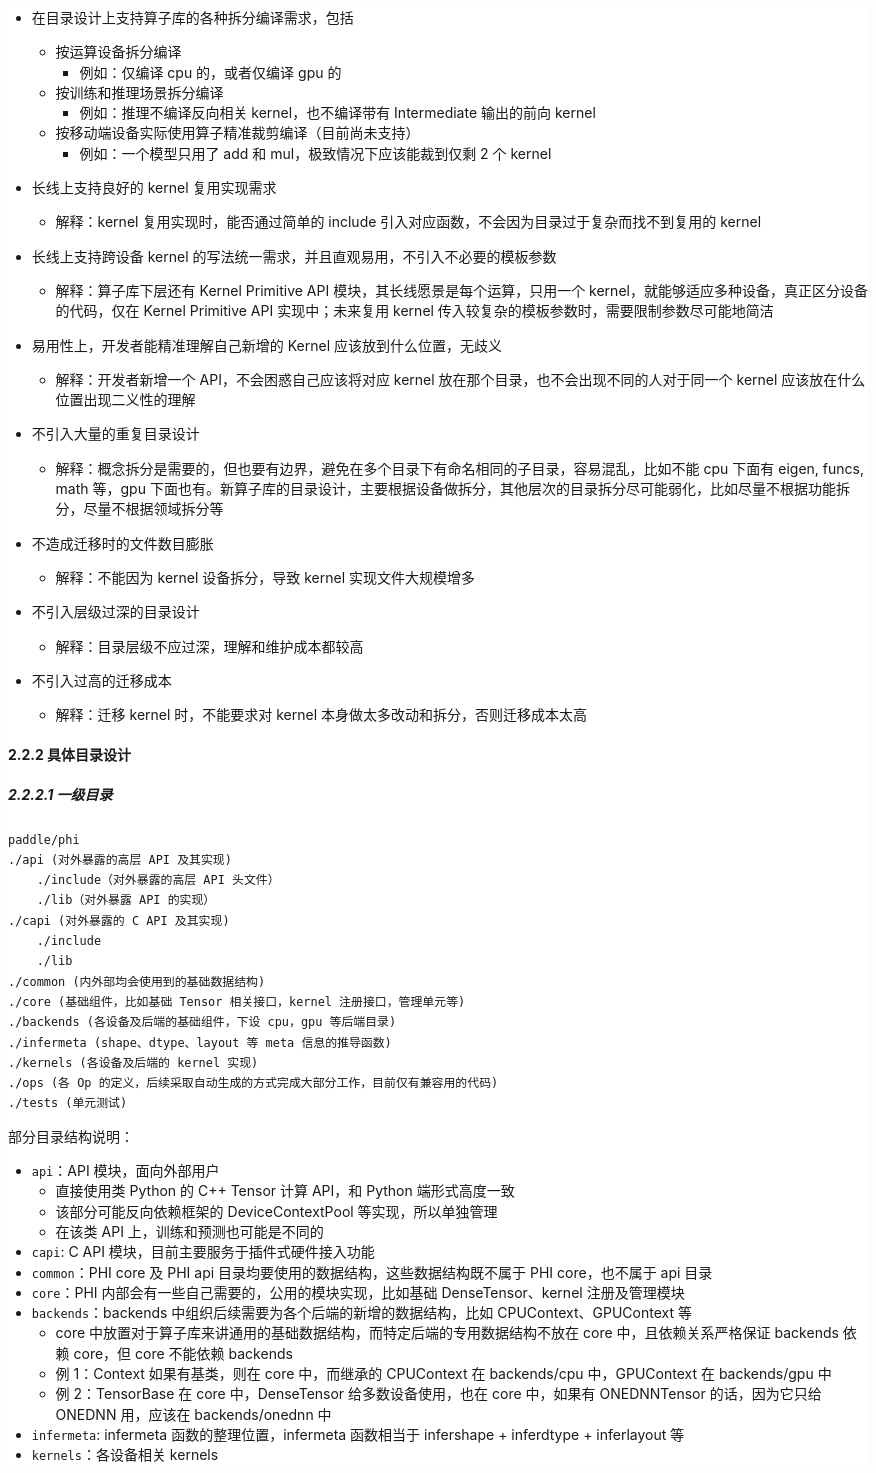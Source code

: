 - 在目录设计上支持算子库的各种拆分编译需求，包括

    - 按运算设备拆分编译
        - 例如：仅编译 cpu 的，或者仅编译 gpu 的
    - 按训练和推理场景拆分编译
        - 例如：推理不编译反向相关 kernel，也不编译带有 Intermediate 输出的前向 kernel
    - 按移动端设备实际使用算子精准裁剪编译（目前尚未支持）
        - 例如：一个模型只用了 add 和 mul，极致情况下应该能裁到仅剩 2 个 kernel

- 长线上支持良好的 kernel 复用实现需求
    - 解释：kernel 复用实现时，能否通过简单的 include 引入对应函数，不会因为目录过于复杂而找不到复用的 kernel

- 长线上支持跨设备 kernel 的写法统一需求，并且直观易用，不引入不必要的模板参数
    - 解释：算子库下层还有 Kernel Primitive API 模块，其长线愿景是每个运算，只用一个 kernel，就能够适应多种设备，真正区分设备的代码，仅在 Kernel Primitive API 实现中；未来复用 kernel 传入较复杂的模板参数时，需要限制参数尽可能地简洁

- 易用性上，开发者能精准理解自己新增的 Kernel 应该放到什么位置，无歧义
    - 解释：开发者新增一个 API，不会困惑自己应该将对应 kernel 放在那个目录，也不会出现不同的人对于同一个 kernel 应该放在什么位置出现二义性的理解

- 不引入大量的重复目录设计
    - 解释：概念拆分是需要的，但也要有边界，避免在多个目录下有命名相同的子目录，容易混乱，比如不能 cpu 下面有 eigen, funcs, math 等，gpu 下面也有。新算子库的目录设计，主要根据设备做拆分，其他层次的目录拆分尽可能弱化，比如尽量不根据功能拆分，尽量不根据领域拆分等

- 不造成迁移时的文件数目膨胀
    - 解释：不能因为 kernel 设备拆分，导致 kernel 实现文件大规模增多

- 不引入层级过深的目录设计
    - 解释：目录层级不应过深，理解和维护成本都较高

- 不引入过高的迁移成本
    - 解释：迁移 kernel 时，不能要求对 kernel 本身做太多改动和拆分，否则迁移成本太高

#### 2.2.2 具体目录设计

##### 2.2.2.1 一级目录

```
paddle/phi
./api (对外暴露的高层 API 及其实现)
    ./include（对外暴露的高层 API 头文件）
    ./lib（对外暴露 API 的实现）
./capi (对外暴露的 C API 及其实现)
    ./include
    ./lib
./common (内外部均会使用到的基础数据结构)
./core (基础组件，比如基础 Tensor 相关接口，kernel 注册接口，管理单元等)
./backends (各设备及后端的基础组件，下设 cpu，gpu 等后端目录)
./infermeta (shape、dtype、layout 等 meta 信息的推导函数)
./kernels (各设备及后端的 kernel 实现)
./ops (各 Op 的定义，后续采取自动生成的方式完成大部分工作，目前仅有兼容用的代码)
./tests (单元测试)
```

部分目录结构说明：

- `api`：API 模块，面向外部用户
    - 直接使用类 Python 的 C++ Tensor 计算 API，和 Python 端形式高度一致
    - 该部分可能反向依赖框架的 DeviceContextPool 等实现，所以单独管理
    - 在该类 API 上，训练和预测也可能是不同的
- `capi`: C API 模块，目前主要服务于插件式硬件接入功能
- `common`：PHI core 及 PHI api 目录均要使用的数据结构，这些数据结构既不属于 PHI core，也不属于 api 目录
- `core`：PHI 内部会有一些自己需要的，公用的模块实现，比如基础 DenseTensor、kernel 注册及管理模块
- `backends`：backends 中组织后续需要为各个后端的新增的数据结构，比如 CPUContext、GPUContext 等
    - core 中放置对于算子库来讲通用的基础数据结构，而特定后端的专用数据结构不放在 core 中，且依赖关系严格保证 backends 依赖 core，但 core 不能依赖 backends
    - 例 1：Context 如果有基类，则在 core 中，而继承的 CPUContext 在 backends/cpu 中，GPUContext 在 backends/gpu 中
    - 例 2：TensorBase 在 core 中，DenseTensor 给多数设备使用，也在 core 中，如果有 ONEDNNTensor 的话，因为它只给 ONEDNN 用，应该在 backends/onednn 中
- `infermeta`: infermeta 函数的整理位置，infermeta 函数相当于 infershape + inferdtype + inferlayout 等
- `kernels`：各设备相关 kernels